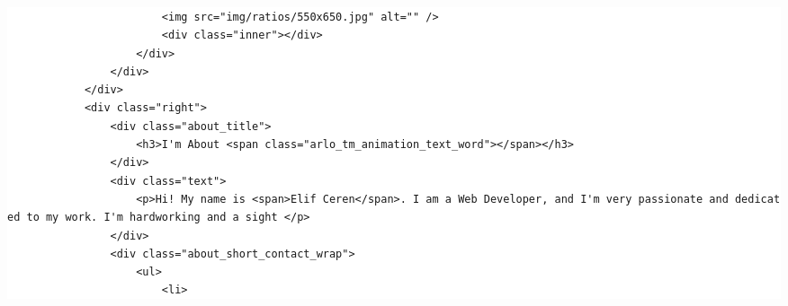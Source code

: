 							<img src="img/ratios/550x650.jpg" alt="" />
							<div class="inner"></div>
						</div>
					</div>
				</div>
				<div class="right">
					<div class="about_title"> 
						<h3>I'm About <span class="arlo_tm_animation_text_word"></span></h3>
					</div>
					<div class="text">
						<p>Hi! My name is <span>Elif Ceren</span>. I am a Web Developer, and I'm very passionate and dedicated to my work. I'm hardworking and a sight </p>
					</div>
					<div class="about_short_contact_wrap">
						<ul>
							<li>
